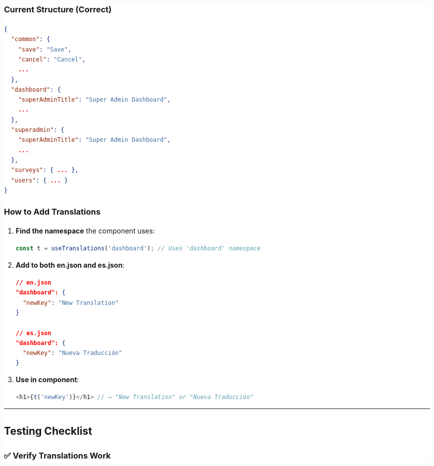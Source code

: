 ### Current Structure (Correct)

```json
{
  "common": {
    "save": "Save",
    "cancel": "Cancel",
    ...
  },
  "dashboard": {
    "superAdminTitle": "Super Admin Dashboard",
    ...
  },
  "superadmin": {
    "superAdminTitle": "Super Admin Dashboard",
    ...
  },
  "surveys": { ... },
  "users": { ... }
}
```

### How to Add Translations

1. **Find the namespace** the component uses:

   ```typescript
   const t = useTranslations('dashboard'); // Uses 'dashboard' namespace
   ```

2. **Add to both en.json and es.json**:

   ```json
   // en.json
   "dashboard": {
     "newKey": "New Translation"
   }

   // es.json
   "dashboard": {
     "newKey": "Nueva Traducción"
   }
   ```

3. **Use in component**:
   ```typescript
   <h1>{t('newKey')}</h1> // → "New Translation" or "Nueva Traducción"
   ```

---

## Testing Checklist

### ✅ Verify Translations Work
